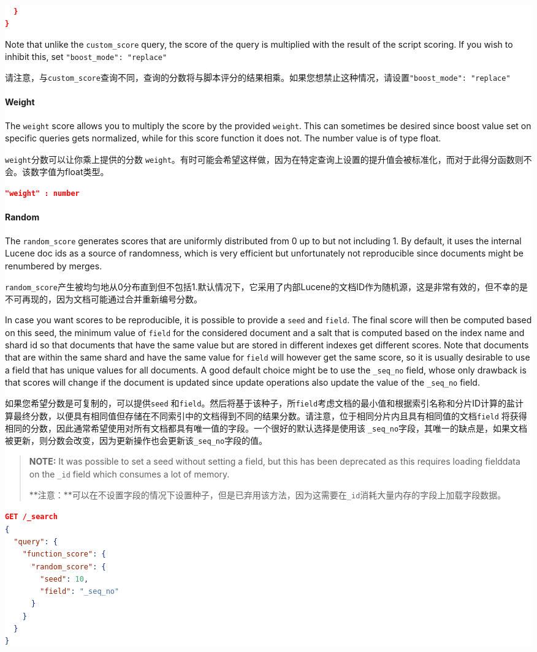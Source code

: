 ```json
  }
}
```

Note that unlike the `custom_score` query, the score of the query is multiplied with the result of the script scoring. If you wish to inhibit this, set `"boost_mode": "replace"`

请注意，与`custom_score`查询不同，查询的分数将与脚本评分的结果相乘。如果您想禁止这种情况，请设置`"boost_mode": "replace"`

####  Weight

The `weight` score allows you to multiply the score by the provided `weight`. This can sometimes be desired since boost value set on specific queries gets normalized, while for this score function it does not. The number value is of type float.

`weight`分数可以让你乘上提供的分数 `weight`。有时可能会希望这样做，因为在特定查询上设置的提升值会被标准化，而对于此得分函数则不会。该数字值为float类型。

```json
"weight" : number
```

####  Random

The `random_score` generates scores that are uniformly distributed from 0 up to but not including 1. By default, it uses the internal Lucene doc ids as a source of randomness, which is very efficient but unfortunately not reproducible since documents might be renumbered by merges.

`random_score`产生被均匀地从0分布直到但不包括1.默认情况下，它采用了内部Lucene的文档ID作为随机源，这是非常有效的，但不幸的是不可再现的，因为文档可能通过合并重新编号分数。

In case you want scores to be reproducible, it is possible to provide a `seed` and `field`. The final score will then be computed based on this seed, the minimum value of `field` for the considered document and a salt that is computed based on the index name and shard id so that documents that have the same value but are stored in different indexes get different scores. Note that documents that are within the same shard and have the same value for `field` will however get the same score, so it is usually desirable to use a field that has unique values for all documents. A good default choice might be to use the `_seq_no` field, whose only drawback is that scores will change if the document is updated since update operations also update the value of the `_seq_no` field.

如果您希望分数是可复制的，可以提供`seed` 和`field`。然后将基于该种子，所`field`考虑文档的最小值和根据索引名称和分片ID计算的盐计算最终分数，以便具有相同值但存储在不同索引中的文档得到不同的结果分数。请注意，位于相同分片内且具有相同值的文档`field` 将获得相同的分数，因此通常希望使用对所有文档都具有唯一值的字段。一个很好的默认选择是使用该 `_seq_no`字段，其唯一的缺点是，如果文档被更新，则分数会改变，因为更新操作也会更新该`_seq_no`字段的值。

> **NOTE:** It was possible to set a seed without setting a field, but this has been deprecated as this requires loading fielddata on the `_id` field which consumes a lot of memory.
>
> **注意：**可以在不设置字段的情况下设置种子，但是已弃用该方法，因为这需要在`_id`消耗大量内存的字段上加载字段数据。

```json
GET /_search
{
  "query": {
    "function_score": {
      "random_score": {
        "seed": 10,
        "field": "_seq_no"
      }
    }
  }
}
```
